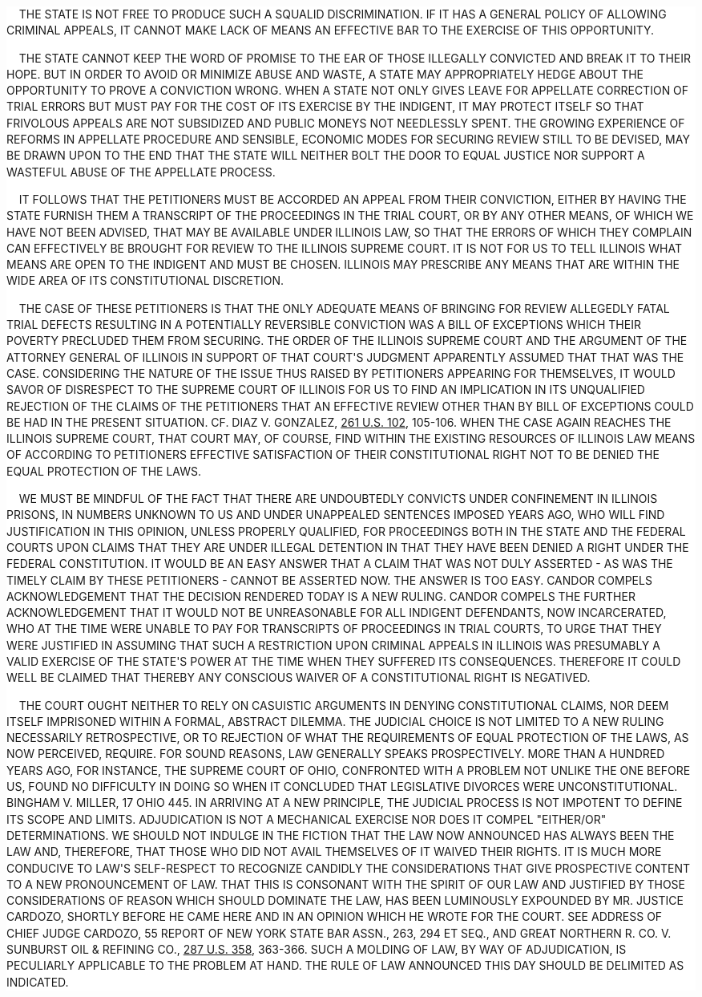     THE STATE IS NOT FREE TO PRODUCE SUCH A SQUALID DISCRIMINATION.  IF IT HAS A GENERAL POLICY OF ALLOWING CRIMINAL APPEALS, IT CANNOT MAKE LACK OF MEANS AN EFFECTIVE BAR TO THE EXERCISE OF THIS OPPORTUNITY.

    THE STATE CANNOT KEEP THE WORD OF PROMISE TO THE EAR OF THOSE ILLEGALLY CONVICTED AND BREAK IT TO THEIR HOPE.  BUT IN ORDER TO AVOID OR MINIMIZE ABUSE AND WASTE, A STATE MAY APPROPRIATELY HEDGE ABOUT THE OPPORTUNITY TO PROVE A CONVICTION WRONG.  WHEN A STATE NOT ONLY GIVES LEAVE FOR APPELLATE CORRECTION OF TRIAL ERRORS BUT MUST PAY FOR THE COST OF ITS EXERCISE BY THE INDIGENT, IT MAY PROTECT ITSELF SO THAT FRIVOLOUS APPEALS ARE NOT SUBSIDIZED AND PUBLIC MONEYS NOT NEEDLESSLY SPENT.  THE GROWING EXPERIENCE OF REFORMS IN APPELLATE PROCEDURE AND SENSIBLE, ECONOMIC MODES FOR SECURING REVIEW STILL TO BE DEVISED, MAY BE DRAWN UPON TO THE END THAT THE STATE WILL NEITHER BOLT THE DOOR TO EQUAL JUSTICE NOR SUPPORT A WASTEFUL ABUSE OF THE APPELLATE PROCESS.

    IT FOLLOWS THAT THE PETITIONERS MUST BE ACCORDED AN APPEAL FROM THEIR CONVICTION, EITHER BY HAVING THE STATE FURNISH THEM A TRANSCRIPT OF THE PROCEEDINGS IN THE TRIAL COURT, OR BY ANY OTHER MEANS, OF WHICH WE HAVE NOT BEEN ADVISED, THAT MAY BE AVAILABLE UNDER ILLINOIS LAW, SO THAT THE ERRORS OF WHICH THEY COMPLAIN CAN EFFECTIVELY BE BROUGHT FOR REVIEW TO THE ILLINOIS SUPREME COURT.  IT IS NOT FOR US TO TELL ILLINOIS WHAT MEANS ARE OPEN TO THE INDIGENT AND MUST BE CHOSEN.  ILLINOIS MAY PRESCRIBE ANY MEANS THAT ARE WITHIN THE WIDE AREA OF ITS CONSTITUTIONAL DISCRETION.

    THE CASE OF THESE PETITIONERS IS THAT THE ONLY ADEQUATE MEANS OF BRINGING FOR REVIEW ALLEGEDLY FATAL TRIAL DEFECTS RESULTING IN A POTENTIALLY REVERSIBLE CONVICTION WAS A BILL OF EXCEPTIONS WHICH THEIR POVERTY PRECLUDED THEM FROM SECURING.  THE ORDER OF THE ILLINOIS SUPREME COURT AND THE ARGUMENT OF THE ATTORNEY GENERAL OF ILLINOIS IN SUPPORT OF THAT COURT'S JUDGMENT APPARENTLY ASSUMED THAT THAT WAS THE CASE.  CONSIDERING THE NATURE OF THE ISSUE THUS RAISED BY PETITIONERS APPEARING FOR THEMSELVES, IT WOULD SAVOR OF DISRESPECT TO THE SUPREME COURT OF ILLINOIS FOR US TO FIND AN IMPLICATION IN ITS UNQUALIFIED REJECTION OF THE CLAIMS OF THE PETITIONERS THAT AN EFFECTIVE REVIEW OTHER THAN BY BILL OF EXCEPTIONS COULD BE HAD IN THE PRESENT SITUATION.  CF. DIAZ V. GONZALEZ, [261 U.S. 102][/us/courts/scotus/usReporter/261/102], 105-106.  WHEN THE CASE AGAIN REACHES THE ILLINOIS SUPREME COURT, THAT COURT MAY, OF COURSE, FIND WITHIN THE EXISTING RESOURCES OF ILLINOIS LAW MEANS OF ACCORDING TO PETITIONERS EFFECTIVE SATISFACTION OF THEIR CONSTITUTIONAL RIGHT NOT TO BE DENIED THE EQUAL PROTECTION OF THE LAWS.

    WE MUST BE MINDFUL OF THE FACT THAT THERE ARE UNDOUBTEDLY CONVICTS UNDER CONFINEMENT IN ILLINOIS PRISONS, IN NUMBERS UNKNOWN TO US AND UNDER UNAPPEALED SENTENCES IMPOSED YEARS AGO, WHO WILL FIND JUSTIFICATION IN THIS OPINION, UNLESS PROPERLY QUALIFIED, FOR PROCEEDINGS BOTH IN THE STATE AND THE FEDERAL COURTS UPON CLAIMS THAT THEY ARE UNDER ILLEGAL DETENTION IN THAT THEY HAVE BEEN DENIED A RIGHT UNDER THE FEDERAL CONSTITUTION.  IT WOULD BE AN EASY ANSWER THAT A CLAIM THAT WAS NOT DULY ASSERTED - AS WAS THE TIMELY CLAIM BY THESE PETITIONERS - CANNOT BE ASSERTED NOW.  THE ANSWER IS TOO EASY.  CANDOR COMPELS ACKNOWLEDGEMENT THAT THE DECISION RENDERED TODAY IS A NEW RULING.  CANDOR COMPELS THE FURTHER ACKNOWLEDGEMENT THAT IT WOULD NOT BE UNREASONABLE FOR ALL INDIGENT DEFENDANTS, NOW INCARCERATED, WHO AT THE TIME WERE UNABLE TO PAY FOR TRANSCRIPTS OF PROCEEDINGS IN TRIAL COURTS, TO URGE THAT THEY WERE JUSTIFIED IN ASSUMING THAT SUCH A RESTRICTION UPON CRIMINAL APPEALS IN ILLINOIS WAS PRESUMABLY A VALID EXERCISE OF THE STATE'S POWER AT THE TIME WHEN THEY SUFFERED ITS CONSEQUENCES.  THEREFORE IT COULD WELL BE CLAIMED THAT THEREBY ANY CONSCIOUS WAIVER OF A CONSTITUTIONAL RIGHT IS NEGATIVED.

    THE COURT OUGHT NEITHER TO RELY ON CASUISTIC ARGUMENTS IN DENYING CONSTITUTIONAL CLAIMS, NOR DEEM ITSELF IMPRISONED WITHIN A FORMAL, ABSTRACT DILEMMA.  THE JUDICIAL CHOICE IS NOT LIMITED TO A NEW RULING NECESSARILY RETROSPECTIVE, OR TO REJECTION OF WHAT THE REQUIREMENTS OF EQUAL PROTECTION OF THE LAWS, AS NOW PERCEIVED, REQUIRE.  FOR SOUND REASONS, LAW GENERALLY SPEAKS PROSPECTIVELY.  MORE THAN A HUNDRED YEARS AGO, FOR INSTANCE, THE SUPREME COURT OF OHIO, CONFRONTED WITH A PROBLEM NOT UNLIKE THE ONE BEFORE US, FOUND NO DIFFICULTY IN DOING SO WHEN IT CONCLUDED THAT LEGISLATIVE DIVORCES WERE UNCONSTITUTIONAL.  BINGHAM V. MILLER, 17 OHIO 445.  IN ARRIVING AT A NEW PRINCIPLE, THE JUDICIAL PROCESS IS NOT IMPOTENT TO DEFINE ITS SCOPE AND LIMITS.  ADJUDICATION IS NOT A MECHANICAL EXERCISE NOR DOES IT COMPEL "EITHER/OR" DETERMINATIONS.    WE SHOULD NOT INDULGE IN THE FICTION THAT THE LAW NOW ANNOUNCED HAS ALWAYS BEEN THE LAW AND, THEREFORE, THAT THOSE WHO DID NOT AVAIL THEMSELVES OF IT WAIVED THEIR RIGHTS.  IT IS MUCH MORE CONDUCIVE TO LAW'S SELF-RESPECT TO RECOGNIZE CANDIDLY THE CONSIDERATIONS THAT GIVE PROSPECTIVE CONTENT TO A NEW PRONOUNCEMENT OF LAW.  THAT THIS IS CONSONANT WITH THE SPIRIT OF OUR LAW AND JUSTIFIED BY THOSE CONSIDERATIONS OF REASON WHICH SHOULD DOMINATE THE LAW, HAS BEEN LUMINOUSLY EXPOUNDED BY MR. JUSTICE CARDOZO, SHORTLY BEFORE HE CAME HERE AND IN AN OPINION WHICH HE WROTE FOR THE COURT.  SEE ADDRESS OF CHIEF JUDGE CARDOZO, 55 REPORT OF NEW YORK STATE BAR ASSN., 263, 294 ET SEQ., AND GREAT NORTHERN R. CO. V. SUNBURST OIL & REFINING CO., [287 U.S. 358][/us/courts/scotus/usReporter/287/358], 363-366.  SUCH A MOLDING OF LAW, BY WAY OF ADJUDICATION, IS PECULIARLY APPLICABLE TO THE PROBLEM AT HAND.  THE RULE OF LAW ANNOUNCED THIS DAY SHOULD BE DELIMITED AS INDICATED.

[/us/courts/scotus/usReporter/351/12]: https://publicdocs.github.io/go/links?ns=uslm-x&ref=%2Fus%2Fcourts%2Fscotus%2FusReporter%2F351%2F12
[/us/courts/scotus/usReporter/349/937]: https://publicdocs.github.io/go/links?ns=uslm-x&ref=%2Fus%2Fcourts%2Fscotus%2FusReporter%2F349%2F937
[/us/courts/scotus/usReporter/309/227]: https://publicdocs.github.io/go/links?ns=uslm-x&ref=%2Fus%2Fcourts%2Fscotus%2FusReporter%2F309%2F227
[/us/courts/scotus/usReporter/118/356]: https://publicdocs.github.io/go/links?ns=uslm-x&ref=%2Fus%2Fcourts%2Fscotus%2FusReporter%2F118%2F356
[/us/courts/scotus/usReporter/153/684]: https://publicdocs.github.io/go/links?ns=uslm-x&ref=%2Fus%2Fcourts%2Fscotus%2FusReporter%2F153%2F684
[/us/courts/scotus/usReporter/333/196]: https://publicdocs.github.io/go/links?ns=uslm-x&ref=%2Fus%2Fcourts%2Fscotus%2FusReporter%2F333%2F196
[/us/courts/scotus/usReporter/340/206]: https://publicdocs.github.io/go/links?ns=uslm-x&ref=%2Fus%2Fcourts%2Fscotus%2FusReporter%2F340%2F206
[/us/courts/scotus/usReporter/316/255]: https://publicdocs.github.io/go/links?ns=uslm-x&ref=%2Fus%2Fcourts%2Fscotus%2FusReporter%2F316%2F255
[/us/courts/scotus/usReporter/237/309]: https://publicdocs.github.io/go/links?ns=uslm-x&ref=%2Fus%2Fcourts%2Fscotus%2FusReporter%2F237%2F309
[/us/courts/scotus/usReporter/342/104]: https://publicdocs.github.io/go/links?ns=uslm-x&ref=%2Fus%2Fcourts%2Fscotus%2FusReporter%2F342%2F104
[/us/courts/scotus/usReporter/238/347]: https://publicdocs.github.io/go/links?ns=uslm-x&ref=%2Fus%2Fcourts%2Fscotus%2FusReporter%2F238%2F347
[/us/courts/scotus/usReporter/307/268]: https://publicdocs.github.io/go/links?ns=uslm-x&ref=%2Fus%2Fcourts%2Fscotus%2FusReporter%2F307%2F268
[/us/courts/scotus/usReporter/167/409]: https://publicdocs.github.io/go/links?ns=uslm-x&ref=%2Fus%2Fcourts%2Fscotus%2FusReporter%2F167%2F409
[/us/courts/scotus/usReporter/317/192]: https://publicdocs.github.io/go/links?ns=uslm-x&ref=%2Fus%2Fcourts%2Fscotus%2FusReporter%2F317%2F192
[/us/courts/scotus/usReporter/310/141]: https://publicdocs.github.io/go/links?ns=uslm-x&ref=%2Fus%2Fcourts%2Fscotus%2FusReporter%2F310%2F141
[/us/courts/scotus/usReporter/153/684]: https://publicdocs.github.io/go/links?ns=uslm-x&ref=%2Fus%2Fcourts%2Fscotus%2FusReporter%2F153%2F684
[/us/courts/scotus/usReporter/261/102]: https://publicdocs.github.io/go/links?ns=uslm-x&ref=%2Fus%2Fcourts%2Fscotus%2FusReporter%2F261%2F102
[/us/courts/scotus/usReporter/287/358]: https://publicdocs.github.io/go/links?ns=uslm-x&ref=%2Fus%2Fcourts%2Fscotus%2FusReporter%2F287%2F358
[/us/courts/scotus/usReporter/153/684]: https://publicdocs.github.io/go/links?ns=uslm-x&ref=%2Fus%2Fcourts%2Fscotus%2FusReporter%2F153%2F684
[/us/courts/scotus/usReporter/331/549]: https://publicdocs.github.io/go/links?ns=uslm-x&ref=%2Fus%2Fcourts%2Fscotus%2FusReporter%2F331%2F549
[/us/courts/scotus/usReporter/340/206]: https://publicdocs.github.io/go/links?ns=uslm-x&ref=%2Fus%2Fcourts%2Fscotus%2FusReporter%2F340%2F206
[/us/courts/scotus/usReporter/316/255]: https://publicdocs.github.io/go/links?ns=uslm-x&ref=%2Fus%2Fcourts%2Fscotus%2FusReporter%2F316%2F255
[/us/courts/scotus/usReporter/316/455]: https://publicdocs.github.io/go/links?ns=uslm-x&ref=%2Fus%2Fcourts%2Fscotus%2FusReporter%2F316%2F455
[/us/courts/scotus/usReporter/302/319]: https://publicdocs.github.io/go/links?ns=uslm-x&ref=%2Fus%2Fcourts%2Fscotus%2FusReporter%2F302%2F319
[/us/stat/58/5]: https://publicdocs.github.io/go/links?ns=uslm&ref=%2Fus%2Fstat%2F58%2F5